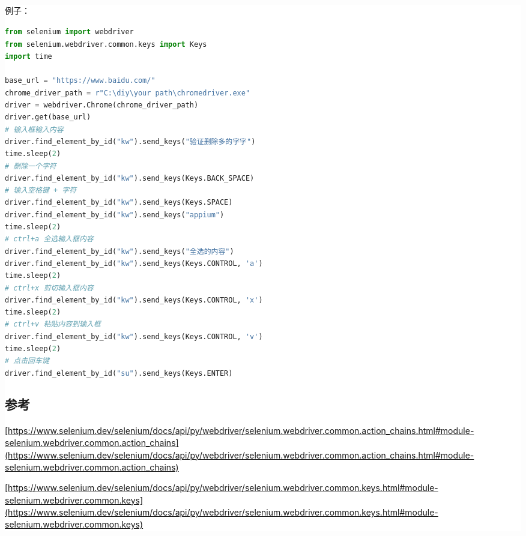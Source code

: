 例子：

```python
from selenium import webdriver
from selenium.webdriver.common.keys import Keys
import time

base_url = "https://www.baidu.com/"
chrome_driver_path = r"C:\diy\your path\chromedriver.exe"
driver = webdriver.Chrome(chrome_driver_path)
driver.get(base_url)
# 输入框输入内容
driver.find_element_by_id("kw").send_keys("验证删除多的字字")
time.sleep(2)
# 删除一个字符
driver.find_element_by_id("kw").send_keys(Keys.BACK_SPACE)
# 输入空格键 + 字符
driver.find_element_by_id("kw").send_keys(Keys.SPACE)
driver.find_element_by_id("kw").send_keys("appium")
time.sleep(2)
# ctrl+a 全选输入框内容
driver.find_element_by_id("kw").send_keys("全选的内容")
driver.find_element_by_id("kw").send_keys(Keys.CONTROL, 'a')
time.sleep(2)
# ctrl+x 剪切输入框内容
driver.find_element_by_id("kw").send_keys(Keys.CONTROL, 'x')
time.sleep(2)
# ctrl+v 粘贴内容到输入框
driver.find_element_by_id("kw").send_keys(Keys.CONTROL, 'v')
time.sleep(2)
# 点击回车键
driver.find_element_by_id("su").send_keys(Keys.ENTER)
```

## 参考

[https://www.selenium.dev/selenium/docs/api/py/webdriver/selenium.webdriver.common.action_chains.html#module-selenium.webdriver.common.action_chains](https://www.selenium.dev/selenium/docs/api/py/webdriver/selenium.webdriver.common.action_chains.html#module-selenium.webdriver.common.action_chains)

[https://www.selenium.dev/selenium/docs/api/py/webdriver/selenium.webdriver.common.keys.html#module-selenium.webdriver.common.keys](https://www.selenium.dev/selenium/docs/api/py/webdriver/selenium.webdriver.common.keys.html#module-selenium.webdriver.common.keys)